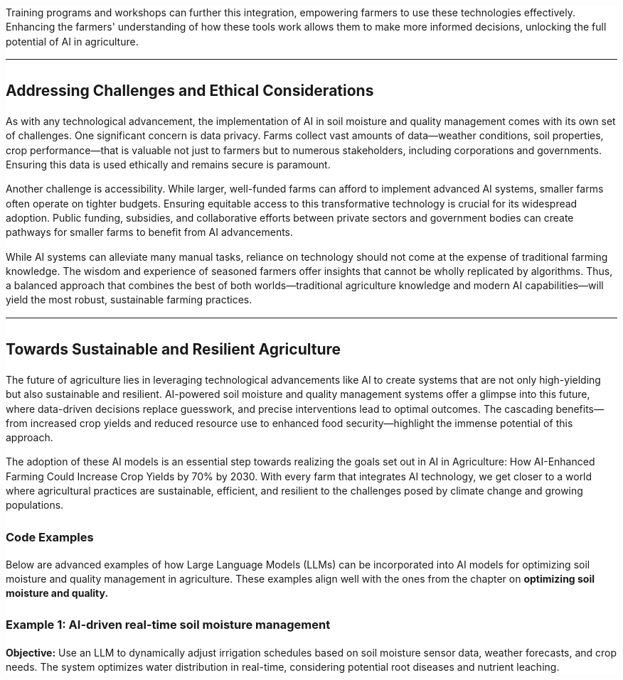 Training programs and workshops can further this integration, empowering farmers to use these technologies effectively. Enhancing the farmers' understanding of how these tools work allows them to make more informed decisions, unlocking the full potential of AI in agriculture.

---

## Addressing Challenges and Ethical Considerations

As with any technological advancement, the implementation of AI in soil moisture and quality management comes with its own set of challenges. One significant concern is data privacy. Farms collect vast amounts of data—weather conditions, soil properties, crop performance—that is valuable not just to farmers but to numerous stakeholders, including corporations and governments. Ensuring this data is used ethically and remains secure is paramount.

Another challenge is accessibility. While larger, well-funded farms can afford to implement advanced AI systems, smaller farms often operate on tighter budgets. Ensuring equitable access to this transformative technology is crucial for its widespread adoption. Public funding, subsidies, and collaborative efforts between private sectors and government bodies can create pathways for smaller farms to benefit from AI advancements.

While AI systems can alleviate many manual tasks, reliance on technology should not come at the expense of traditional farming knowledge. The wisdom and experience of seasoned farmers offer insights that cannot be wholly replicated by algorithms. Thus, a balanced approach that combines the best of both worlds—traditional agriculture knowledge and modern AI capabilities—will yield the most robust, sustainable farming practices.

---

## Towards Sustainable and Resilient Agriculture

The future of agriculture lies in leveraging technological advancements like AI to create systems that are not only high-yielding but also sustainable and resilient. AI-powered soil moisture and quality management systems offer a glimpse into this future, where data-driven decisions replace guesswork, and precise interventions lead to optimal outcomes. The cascading benefits—from increased crop yields and reduced resource use to enhanced food security—highlight the immense potential of this approach.

The adoption of these AI models is an essential step towards realizing the goals set out in AI in Agriculture: How AI-Enhanced Farming Could Increase Crop Yields by 70% by 2030. With every farm that integrates AI technology, we get closer to a world where agricultural practices are sustainable, efficient, and resilient to the challenges posed by climate change and growing populations.

### Code Examples

Below are advanced examples of how Large Language Models (LLMs) can be incorporated into AI models for optimizing soil moisture and quality management in agriculture. These examples align well with the ones from the chapter on **optimizing soil moisture and quality.**

### Example 1: AI-driven real-time soil moisture management

**Objective:** Use an LLM to dynamically adjust irrigation schedules based on soil moisture sensor data, weather forecasts, and crop needs. The system optimizes water distribution in real-time, considering potential root diseases and nutrient leaching.
